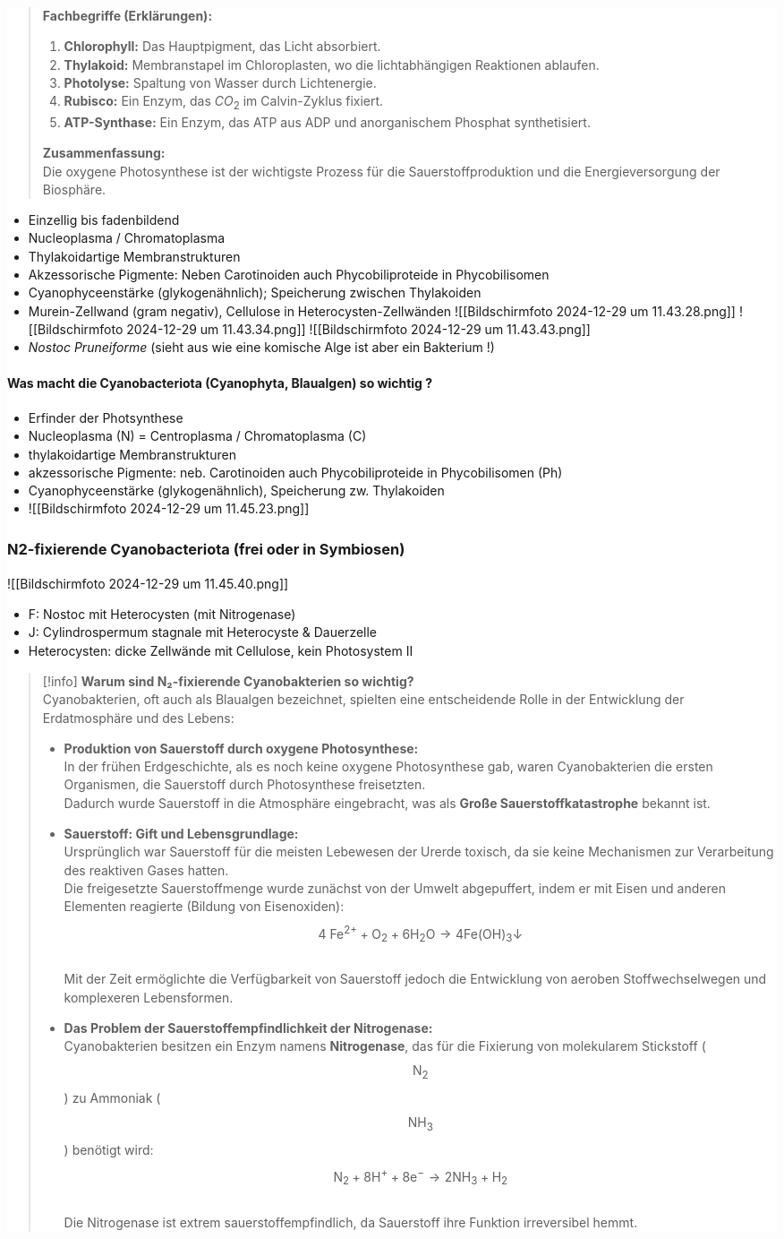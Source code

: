 > **Fachbegriffe (Erklärungen):**  
> 1. **Chlorophyll:** Das Hauptpigment, das Licht absorbiert.  
> 2. **Thylakoid:** Membranstapel im Chloroplasten, wo die lichtabhängigen Reaktionen ablaufen.  
> 3. **Photolyse:** Spaltung von Wasser durch Lichtenergie.  
> 4. **Rubisco:** Ein Enzym, das $CO_2$ im Calvin-Zyklus fixiert.  
> 5. **ATP-Synthase:** Ein Enzym, das ATP aus ADP und anorganischem Phosphat synthetisiert.  
> 
> **Zusammenfassung:**  
> Die oxygene Photosynthese ist der wichtigste Prozess für die Sauerstoffproduktion und die Energieversorgung der Biosphäre.

- Einzellig bis fadenbildend 
- Nucleoplasma / Chromatoplasma 
- Thylakoidartige Membranstrukturen 
- Akzessorische Pigmente: Neben Carotinoiden auch Phycobiliproteide in Phycobilisomen
- Cyanophyceenstärke (glykogenähnlich); Speicherung zwischen Thylakoiden 
- Murein-Zellwand (gram negativ), Cellulose in Heterocysten-Zellwänden
![[Bildschirmfoto 2024-12-29 um 11.43.28.png]]
![[Bildschirmfoto 2024-12-29 um 11.43.34.png]]
![[Bildschirmfoto 2024-12-29 um 11.43.43.png]]
- *Nostoc Pruneiforme* (sieht aus wie eine komische Alge ist aber ein Bakterium !)
#### Was macht die Cyanobacteriota (Cyanophyta, Blaualgen) so wichtig ?
- Erfinder der Photsynthese
- Nucleoplasma (N) = Centroplasma / Chromatoplasma (C)
- thylakoidartige Membranstrukturen
- akzessorische Pigmente: neb. Carotinoiden auch Phycobiliproteide in Phycobilisomen (Ph)
- Cyanophyceenstärke (glykogenähnlich), Speicherung zw. Thylakoiden
- ![[Bildschirmfoto 2024-12-29 um 11.45.23.png]]
### N2-fixierende Cyanobacteriota (frei oder in Symbiosen)
![[Bildschirmfoto 2024-12-29 um 11.45.40.png]]
- F: Nostoc mit Heterocysten (mit Nitrogenase)
- J: Cylindrospermum stagnale mit Heterocyste & Dauerzelle
- Heterocysten: dicke Zellwände mit Cellulose, kein Photosystem II

>[!info] **Warum sind N₂-fixierende Cyanobakterien so wichtig?**  
> Cyanobakterien, oft auch als Blaualgen bezeichnet, spielten eine entscheidende Rolle in der Entwicklung der Erdatmosphäre und des Lebens:  
> 
> - **Produktion von Sauerstoff durch oxygene Photosynthese:**  
>   In der frühen Erdgeschichte, als es noch keine oxygene Photosynthese gab, waren Cyanobakterien die ersten Organismen, die Sauerstoff durch Photosynthese freisetzten.  
>   Dadurch wurde Sauerstoff in die Atmosphäre eingebracht, was als **Große Sauerstoffkatastrophe** bekannt ist.  
> 
> - **Sauerstoff: Gift und Lebensgrundlage:**  
>   Ursprünglich war Sauerstoff für die meisten Lebewesen der Urerde toxisch, da sie keine Mechanismen zur Verarbeitung des reaktiven Gases hatten.  
>   Die freigesetzte Sauerstoffmenge wurde zunächst von der Umwelt abgepuffert, indem er mit Eisen und anderen Elementen reagierte (Bildung von Eisenoxiden):  
>   $$ \text{4 Fe}^{2+} + \text{O}_2 + 6 \text{H}_2\text{O} \rightarrow 4 \text{Fe(OH)}_3 \downarrow $$  
>   Mit der Zeit ermöglichte die Verfügbarkeit von Sauerstoff jedoch die Entwicklung von aeroben Stoffwechselwegen und komplexeren Lebensformen.  
> 
> - **Das Problem der Sauerstoffempfindlichkeit der Nitrogenase:**  
>   Cyanobakterien besitzen ein Enzym namens **Nitrogenase**, das für die Fixierung von molekularem Stickstoff ($$ \text{N}_2 $$) zu Ammoniak ($$ \text{NH}_3 $$) benötigt wird:  
>   $$ \text{N}_2 + 8 \text{H}^+ + 8 \text{e}^- \rightarrow 2 \text{NH}_3 + \text{H}_2 $$  
>   Die Nitrogenase ist extrem sauerstoffempfindlich, da Sauerstoff ihre Funktion irreversibel hemmt.  